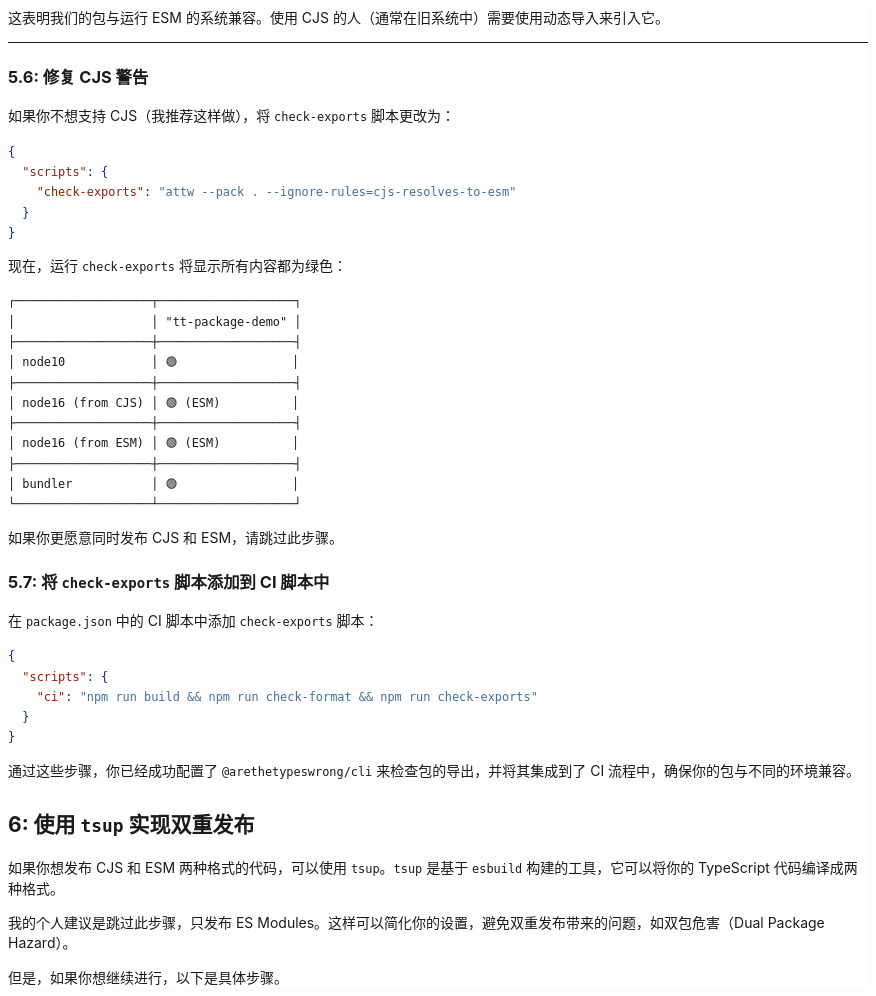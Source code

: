 这表明我们的包与运行 ESM 的系统兼容。使用 CJS 的人（通常在旧系统中）需要使用动态导入来引入它。

---

### 5.6: 修复 CJS 警告

如果你不想支持 CJS（我推荐这样做），将 `check-exports` 脚本更改为：

```json
{
  "scripts": {
    "check-exports": "attw --pack . --ignore-rules=cjs-resolves-to-esm"
  }
}
```

现在，运行 `check-exports` 将显示所有内容都为绿色：

```
┌───────────────────┬───────────────────┐
│                   │ "tt-package-demo" │
├───────────────────┼───────────────────┤
│ node10            │ 🟢                │
├───────────────────┼───────────────────┤
│ node16 (from CJS) │ 🟢 (ESM)          │
├───────────────────┼───────────────────┤
│ node16 (from ESM) │ 🟢 (ESM)          │
├───────────────────┼───────────────────┤
│ bundler           │ 🟢                │
└───────────────────┴───────────────────┘
```

如果你更愿意同时发布 CJS 和 ESM，请跳过此步骤。


### 5.7: 将 `check-exports` 脚本添加到 CI 脚本中

在 `package.json` 中的 CI 脚本中添加 `check-exports` 脚本：

```json
{
  "scripts": {
    "ci": "npm run build && npm run check-format && npm run check-exports"
  }
}
```


通过这些步骤，你已经成功配置了 `@arethetypeswrong/cli` 来检查包的导出，并将其集成到了 CI 流程中，确保你的包与不同的环境兼容。
## 6: 使用 `tsup` 实现双重发布

如果你想发布 CJS 和 ESM 两种格式的代码，可以使用 `tsup`。`tsup` 是基于 `esbuild` 构建的工具，它可以将你的 TypeScript 代码编译成两种格式。

我的个人建议是跳过此步骤，只发布 ES Modules。这样可以简化你的设置，避免双重发布带来的问题，如双包危害（Dual Package Hazard）。

但是，如果你想继续进行，以下是具体步骤。
